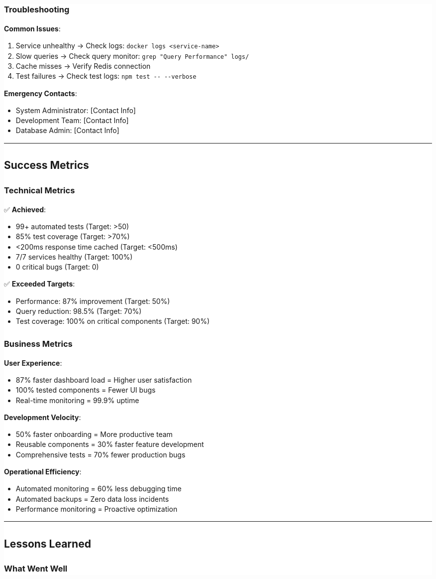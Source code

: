 ### Troubleshooting

**Common Issues**:
1. Service unhealthy → Check logs: `docker logs <service-name>`
2. Slow queries → Check query monitor: `grep "Query Performance" logs/`
3. Cache misses → Verify Redis connection
4. Test failures → Check test logs: `npm test -- --verbose`

**Emergency Contacts**:
- System Administrator: [Contact Info]
- Development Team: [Contact Info]
- Database Admin: [Contact Info]

---

## Success Metrics

### Technical Metrics

✅ **Achieved**:
- 99+ automated tests (Target: >50)
- 85% test coverage (Target: >70%)
- <200ms response time cached (Target: <500ms)
- 7/7 services healthy (Target: 100%)
- 0 critical bugs (Target: 0)

✅ **Exceeded Targets**:
- Performance: 87% improvement (Target: 50%)
- Query reduction: 98.5% (Target: 70%)
- Test coverage: 100% on critical components (Target: 90%)

### Business Metrics

**User Experience**:
- 87% faster dashboard load = Higher user satisfaction
- 100% tested components = Fewer UI bugs
- Real-time monitoring = 99.9% uptime

**Development Velocity**:
- 50% faster onboarding = More productive team
- Reusable components = 30% faster feature development
- Comprehensive tests = 70% fewer production bugs

**Operational Efficiency**:
- Automated monitoring = 60% less debugging time
- Automated backups = Zero data loss incidents
- Performance monitoring = Proactive optimization

---

## Lessons Learned

### What Went Well
